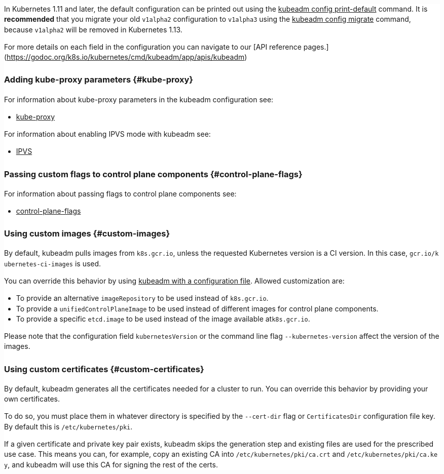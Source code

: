 In Kubernetes 1.11 and later, the default configuration can be printed out using the
[kubeadm config print-default](/docs/reference/setup-tools/kubeadm/kubeadm-config/) command.
It is **recommended** that you migrate your old `v1alpha2` configuration to `v1alpha3` using
the [kubeadm config migrate](/docs/reference/setup-tools/kubeadm/kubeadm-config/) command,
because `v1alpha2` will be removed in Kubernetes 1.13.

For more details on each field in the configuration you can navigate to our
[API reference pages.] (https://godoc.org/k8s.io/kubernetes/cmd/kubeadm/app/apis/kubeadm)

### Adding kube-proxy parameters {#kube-proxy}

For information about kube-proxy parameters in the kubeadm configuration see:
- [kube-proxy](https://godoc.org/k8s.io/kubernetes/pkg/proxy/apis/config#KubeProxyConfiguration)

For information about enabling IPVS mode with kubeadm see:
- [IPVS](https://github.com/kubernetes/kubernetes/blob/master/pkg/proxy/ipvs/README.md)

### Passing custom flags to control plane components {#control-plane-flags}

For information about passing flags to control plane components see:
- [control-plane-flags](/docs/setup/independent/control-plane-flags/)

### Using custom images {#custom-images}

By default, kubeadm pulls images from `k8s.gcr.io`, unless
the requested Kubernetes version is a CI version. In this case,
`gcr.io/kubernetes-ci-images` is used.

You can override this behavior by using [kubeadm with a configuration file](#config-file).
Allowed customization are:

* To provide an alternative `imageRepository` to be used instead of
  `k8s.gcr.io`.
* To provide a `unifiedControlPlaneImage` to be used instead of different images for control plane components.
* To provide a specific `etcd.image` to be used instead of the image available at`k8s.gcr.io`.

Please note that the configuration field `kubernetesVersion` or the command line flag
`--kubernetes-version` affect the version of the images.

### Using custom certificates {#custom-certificates}

By default, kubeadm generates all the certificates needed for a cluster to run.
You can override this behavior by providing your own certificates.

To do so, you must place them in whatever directory is specified by the
`--cert-dir` flag or `CertificatesDir` configuration file key. By default this
is `/etc/kubernetes/pki`.

If a given certificate and private key pair exists, kubeadm skips the
generation step and existing files are used for the prescribed
use case. This means you can, for example, copy an existing CA into `/etc/kubernetes/pki/ca.crt`
and `/etc/kubernetes/pki/ca.key`, and kubeadm will use this CA for signing the rest
of the certs.
